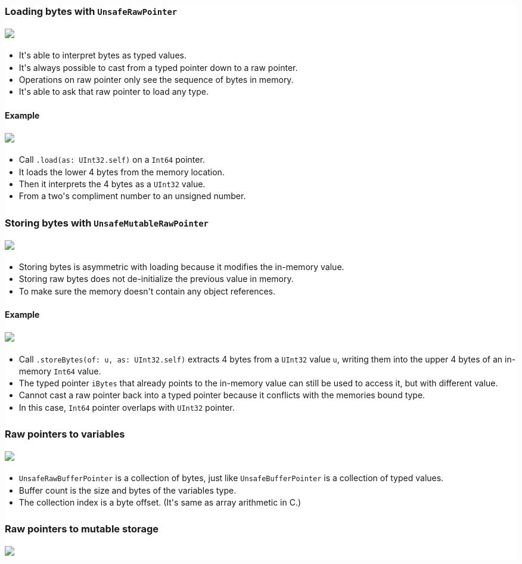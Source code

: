 ### Loading bytes with `UnsafeRawPointer`

![][loading_bytes_with_raw]

* It's able to interpret bytes as typed values. 
* It's always possible to cast from a typed pointer down to a raw pointer. 
* Operations on raw pointer only see the sequence of bytes in memory. 
* It's able to ask that raw pointer to load any type. 

#### Example

![][loading_bytes_with_raw_example]

* Call `.load(as: UInt32.self)` on a `Int64` pointer.
* It loads the lower 4 bytes from the memory location.
* Then it interprets the 4 bytes as a `UInt32` value.
* From a two's compliment number to an unsigned number.

### Storing bytes with `UnsafeMutableRawPointer`

![][storing_bytes_with_raw]

* Storing bytes is asymmetric with loading because it modifies the in-memory value. 
* Storing raw bytes does not de-initialize the previous value in memory. 
* To make sure the memory doesn't contain any object references.

#### Example

![][storing_bytes_with_raw_example]

* Call `.storeBytes(of: u, as: UInt32.self)` extracts 4 bytes from a `UInt32` value `u`, writing them into the upper 4 bytes of an in-memory `Int64` value.
* The typed pointer `iBytes` that already points to the in-memory value can still be used to access it, but with different value.
* Cannot cast a raw pointer back into a typed pointer because it conflicts with the memories bound type.
* In this case, `Int64` pointer overlaps with `UInt32` pointer.

### Raw pointers to variables

![][raw_pointer_to_variables]

* `UnsafeRawBufferPointer` is a collection of bytes, just like `UnsafeBufferPointer` is a collection of typed values.
* Buffer count is the size and bytes of the variables type.
* The collection index is a byte offset. (It's same as array arithmetic in C.)

### Raw pointers to mutable storage

![][raw_pointers_to_mutable]


[levels_of_safety]: ../../../images/notes/wwdc20/10167/levels_of_safety.png
[safe_swift_code]: ../../../images/notes/wwdc20/10167/safe_swift_code.png
[unsafe_swift_code]: ../../../images/notes/wwdc20/10167/unsafe_swift_code.png
[pointer_lifetime_1]: ../../../images/notes/wwdc20/10167/pointer_lifetime_1.png
[pointer_lifetime_2]: ../../../images/notes/wwdc20/10167/pointer_lifetime_2.png
[pointer_object_boundary]: ../../../images/notes/wwdc20/10167/pointer_object_boundary.png
[pointer_type_1]: ../../../images/notes/wwdc20/10167/pointer_type_1.png
[pointer_type_2]: ../../../images/notes/wwdc20/10167/pointer_type_2.png
[type_safe_pointer]: ../../../images/notes/wwdc20/10167/type_safe_pointer.png
[pointer_to_variables]: ../../../images/notes/wwdc20/10167/pointer_to_variables.png
[pointer_to_arrays]: ../../../images/notes/wwdc20/10167/pointer_to_arrays.png
[type_safe_memory_allocation]: ../../../images/notes/wwdc20/10167/type_safe_memory_allocation.png
[composite_type]: ../../../images/notes/wwdc20/10167/composite_type.png
[loading_bytes_with_raw]: ../../../images/notes/wwdc20/10167/loading_bytes_with_raw.png
[loading_bytes_with_raw_example]: ../../../images/notes/wwdc20/10167/loading_bytes_with_raw_example.png
[storing_bytes_with_raw]: ../../../images/notes/wwdc20/10167/storing_bytes_with_raw.png
[storing_bytes_with_raw_example]: ../../../images/notes/wwdc20/10167/storing_bytes_with_raw_example.png
[raw_pointer_to_variables]: ../../../images/notes/wwdc20/10167/raw_pointer_to_variables.png
[raw_pointers_to_mutable]: ../../../images/notes/wwdc20/10167/raw_pointers_to_mutable.png
[raw_pointers_to_arrays]: ../../../images/notes/wwdc20/10167/raw_pointers_to_arrays.png
[allocate_raw_strorage]: ../../../images/notes/wwdc20/10167/allocate_raw_strorage.png
[allocate_raw_storage_example_1]: ../../../images/notes/wwdc20/10167/allocate_raw_storage_example_1.png
[allocate_raw_storage_example_2]: ../../../images/notes/wwdc20/10167/allocate_raw_storage_example_2.png
[allocate_raw_storage_example_3]: ../../../images/notes/wwdc20/10167/allocate_raw_storage_example_3.png
[raw_pointer_use_case]: ../../../images/notes/wwdc20/10167/raw_pointer_use_case.png